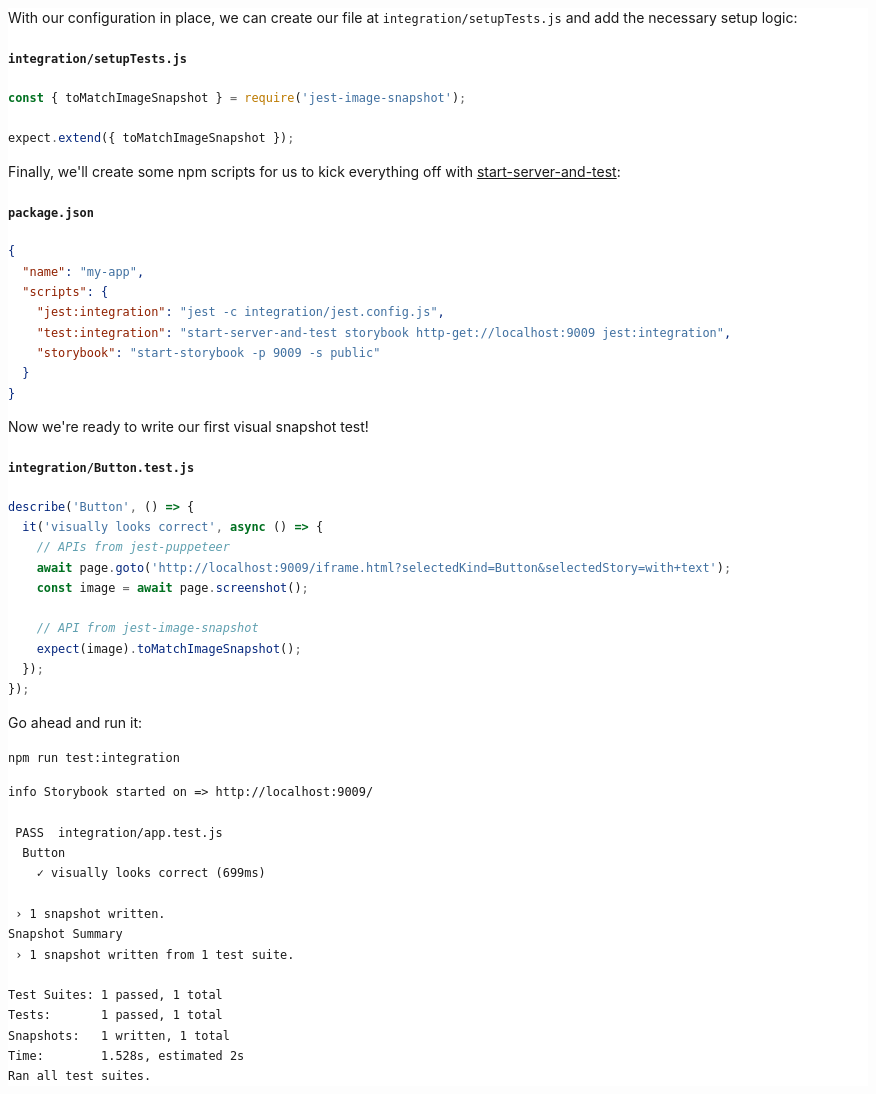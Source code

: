 With our configuration in place, we can create our file at `integration/setupTests.js` and add the necessary setup logic:

#### `integration/setupTests.js`

```js
const { toMatchImageSnapshot } = require('jest-image-snapshot');

expect.extend({ toMatchImageSnapshot });
```

Finally, we'll create some npm scripts for us to kick everything off with [start-server-and-test](https://github.com/bahmutov/start-server-and-test):

#### `package.json`

```json
{
  "name": "my-app",
  "scripts": {
    "jest:integration": "jest -c integration/jest.config.js",
    "test:integration": "start-server-and-test storybook http-get://localhost:9009 jest:integration",
    "storybook": "start-storybook -p 9009 -s public"
  }
}
```

Now we're ready to write our first visual snapshot test!

#### `integration/Button.test.js`

```js
describe('Button', () => {
  it('visually looks correct', async () => {
    // APIs from jest-puppeteer
    await page.goto('http://localhost:9009/iframe.html?selectedKind=Button&selectedStory=with+text');
    const image = await page.screenshot();

    // API from jest-image-snapshot
    expect(image).toMatchImageSnapshot();
  });
});
```

Go ahead and run it:

```bash
npm run test:integration
```

```
info Storybook started on => http://localhost:9009/

 PASS  integration/app.test.js
  Button
    ✓ visually looks correct (699ms)

 › 1 snapshot written.
Snapshot Summary
 › 1 snapshot written from 1 test suite.

Test Suites: 1 passed, 1 total
Tests:       1 passed, 1 total
Snapshots:   1 written, 1 total
Time:        1.528s, estimated 2s
Ran all test suites.
```
